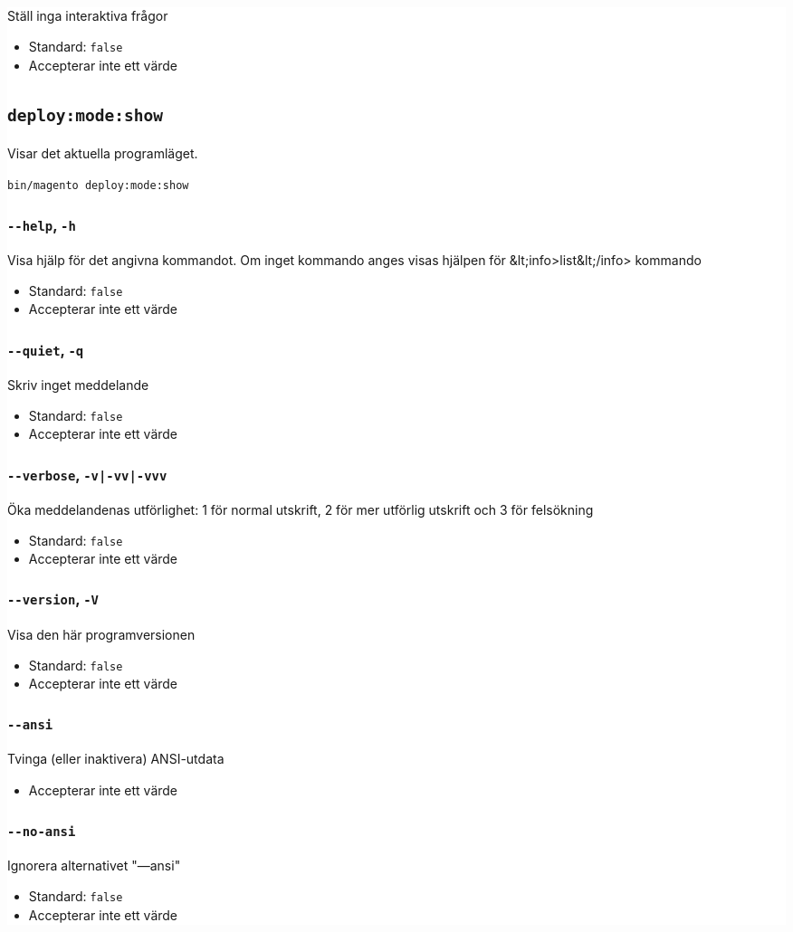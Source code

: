 Ställ inga interaktiva frågor

- Standard: `false`
- Accepterar inte ett värde


## `deploy:mode:show`

Visar det aktuella programläget.

```bash
bin/magento deploy:mode:show
```

### `--help`, `-h`

Visa hjälp för det angivna kommandot. Om inget kommando anges visas hjälpen för \&lt;info>list\&lt;/info> kommando

- Standard: `false`
- Accepterar inte ett värde

### `--quiet`, `-q`

Skriv inget meddelande

- Standard: `false`
- Accepterar inte ett värde

### `--verbose`, `-v|-vv|-vvv`

Öka meddelandenas utförlighet: 1 för normal utskrift, 2 för mer utförlig utskrift och 3 för felsökning

- Standard: `false`
- Accepterar inte ett värde

### `--version`, `-V`

Visa den här programversionen

- Standard: `false`
- Accepterar inte ett värde

### `--ansi`

Tvinga (eller inaktivera) ANSI-utdata

- Accepterar inte ett värde

### `--no-ansi`

Ignorera alternativet &quot;—ansi&quot;

- Standard: `false`
- Accepterar inte ett värde
